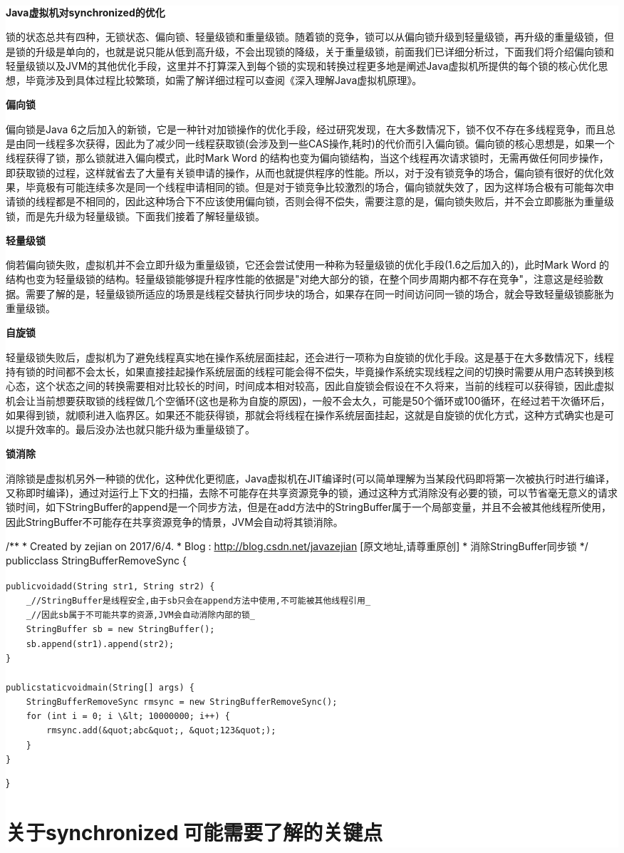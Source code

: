 **Java虚拟机对synchronized的优化**

锁的状态总共有四种，无锁状态、偏向锁、轻量级锁和重量级锁。随着锁的竞争，锁可以从偏向锁升级到轻量级锁，再升级的重量级锁，但是锁的升级是单向的，也就是说只能从低到高升级，不会出现锁的降级，关于重量级锁，前面我们已详细分析过，下面我们将介绍偏向锁和轻量级锁以及JVM的其他优化手段，这里并不打算深入到每个锁的实现和转换过程更多地是阐述Java虚拟机所提供的每个锁的核心优化思想，毕竟涉及到具体过程比较繁琐，如需了解详细过程可以查阅《深入理解Java虚拟机原理》。

**偏向锁**

偏向锁是Java 6之后加入的新锁，它是一种针对加锁操作的优化手段，经过研究发现，在大多数情况下，锁不仅不存在多线程竞争，而且总是由同一线程多次获得，因此为了减少同一线程获取锁(会涉及到一些CAS操作,耗时)的代价而引入偏向锁。偏向锁的核心思想是，如果一个线程获得了锁，那么锁就进入偏向模式，此时Mark Word 的结构也变为偏向锁结构，当这个线程再次请求锁时，无需再做任何同步操作，即获取锁的过程，这样就省去了大量有关锁申请的操作，从而也就提供程序的性能。所以，对于没有锁竞争的场合，偏向锁有很好的优化效果，毕竟极有可能连续多次是同一个线程申请相同的锁。但是对于锁竞争比较激烈的场合，偏向锁就失效了，因为这样场合极有可能每次申请锁的线程都是不相同的，因此这种场合下不应该使用偏向锁，否则会得不偿失，需要注意的是，偏向锁失败后，并不会立即膨胀为重量级锁，而是先升级为轻量级锁。下面我们接着了解轻量级锁。

**轻量级锁**

倘若偏向锁失败，虚拟机并不会立即升级为重量级锁，它还会尝试使用一种称为轻量级锁的优化手段(1.6之后加入的)，此时Mark Word 的结构也变为轻量级锁的结构。轻量级锁能够提升程序性能的依据是&quot;对绝大部分的锁，在整个同步周期内都不存在竞争&quot;，注意这是经验数据。需要了解的是，轻量级锁所适应的场景是线程交替执行同步块的场合，如果存在同一时间访问同一锁的场合，就会导致轻量级锁膨胀为重量级锁。

**自旋锁**

轻量级锁失败后，虚拟机为了避免线程真实地在操作系统层面挂起，还会进行一项称为自旋锁的优化手段。这是基于在大多数情况下，线程持有锁的时间都不会太长，如果直接挂起操作系统层面的线程可能会得不偿失，毕竟操作系统实现线程之间的切换时需要从用户态转换到核心态，这个状态之间的转换需要相对比较长的时间，时间成本相对较高，因此自旋锁会假设在不久将来，当前的线程可以获得锁，因此虚拟机会让当前想要获取锁的线程做几个空循环(这也是称为自旋的原因)，一般不会太久，可能是50个循环或100循环，在经过若干次循环后，如果得到锁，就顺利进入临界区。如果还不能获得锁，那就会将线程在操作系统层面挂起，这就是自旋锁的优化方式，这种方式确实也是可以提升效率的。最后没办法也就只能升级为重量级锁了。

**锁消除**

消除锁是虚拟机另外一种锁的优化，这种优化更彻底，Java虚拟机在JIT编译时(可以简单理解为当某段代码即将第一次被执行时进行编译，又称即时编译)，通过对运行上下文的扫描，去除不可能存在共享资源竞争的锁，通过这种方式消除没有必要的锁，可以节省毫无意义的请求锁时间，如下StringBuffer的append是一个同步方法，但是在add方法中的StringBuffer属于一个局部变量，并且不会被其他线程所使用，因此StringBuffer不可能存在共享资源竞争的情景，JVM会自动将其锁消除。

/\*\*
 \* Created by zejian on 2017/6/4.
 \* Blog : http://blog.csdn.net/javazejian [原文地址,请尊重原创]
 \* 消除StringBuffer同步锁
 \*/
publicclass StringBufferRemoveSync {

    publicvoidadd(String str1, String str2) {
        _//StringBuffer是线程安全,由于sb只会在append方法中使用,不可能被其他线程引用_
        _//因此sb属于不可能共享的资源,JVM会自动消除内部的锁_
        StringBuffer sb = new StringBuffer();
        sb.append(str1).append(str2);
    }

    publicstaticvoidmain(String[] args) {
        StringBufferRemoveSync rmsync = new StringBufferRemoveSync();
        for (int i = 0; i \&lt; 10000000; i++) {
            rmsync.add(&quot;abc&quot;, &quot;123&quot;);
        }
    }

}

# 关于synchronized 可能需要了解的关键点
